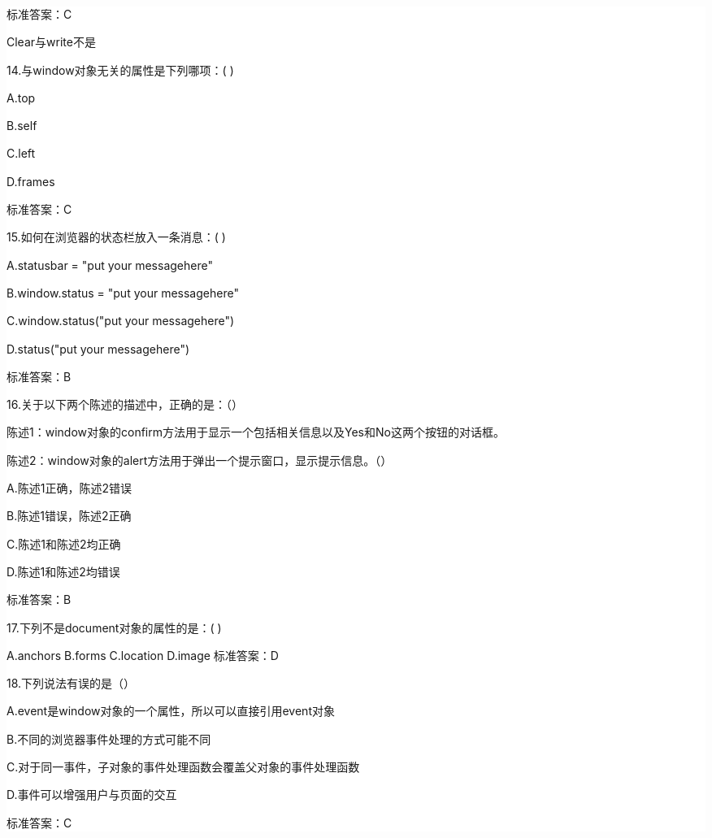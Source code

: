 标准答案：C

Clear与write不是

 

14.与window对象无关的属性是下列哪项：(    ) 

A.top 

B.self 

C.left 

D.frames  

标准答案：C

 

15.如何在浏览器的状态栏放入一条消息：(    ) 

A.statusbar = "put your messagehere" 

B.window.status = "put your messagehere"

C.window.status("put your messagehere") 

D.status("put your messagehere")  

标准答案：B 



16.关于以下两个陈述的描述中，正确的是：（）

陈述1：window对象的confirm方法用于显示一个包括相关信息以及Yes和No这两个按钮的对话框。

陈述2：window对象的alert方法用于弹出一个提示窗口，显示提示信息。（）

A.陈述1正确，陈述2错误

B.陈述1错误，陈述2正确

C.陈述1和陈述2均正确

D.陈述1和陈述2均错误  

标准答案：B

 

17.下列不是document对象的属性的是：(    ) 

A.anchors B.forms C.location D.image  标准答案：D

 

18.下列说法有误的是（）  

A.event是window对象的一个属性，所以可以直接引用event对象

B.不同的浏览器事件处理的方式可能不同

C.对于同一事件，子对象的事件处理函数会覆盖父对象的事件处理函数 

D.事件可以增强用户与页面的交互  

标准答案：C
